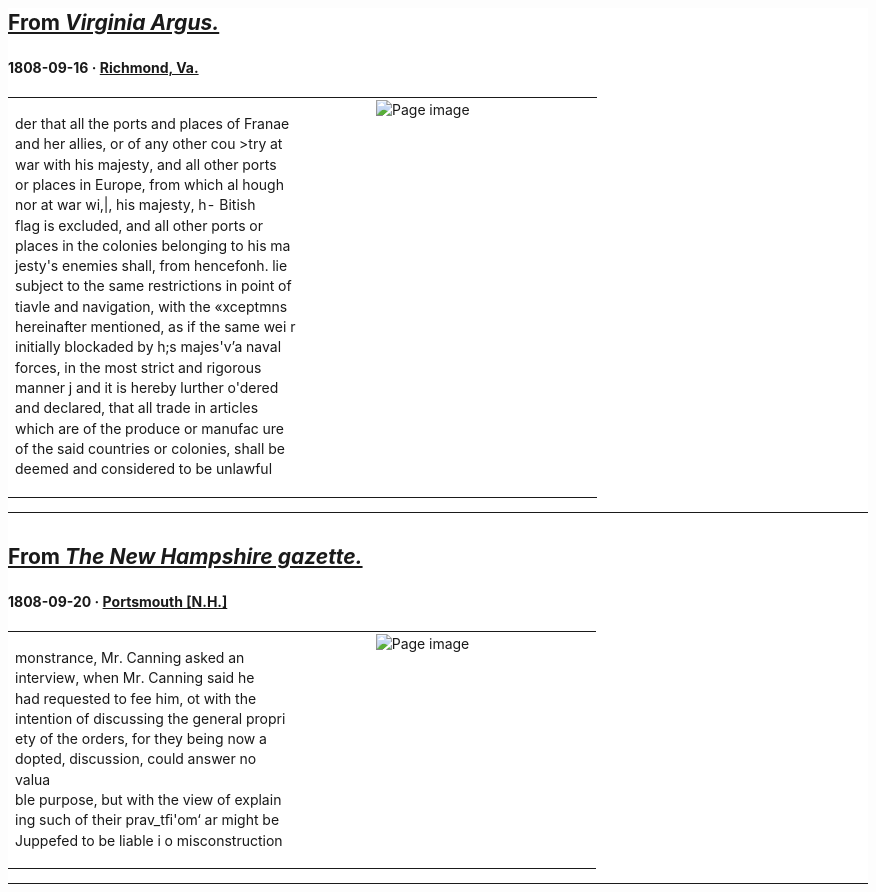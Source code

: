 
## [From _Virginia Argus._](https://www.loc.gov/resource/sn84024710/1808-09-16/ed-1/?sp=1)

#### 1808-09-16 &middot; [Richmond, Va.](http://dbpedia.org/resource/Richmond%2C_Virginia)

<table style="width: 100%;"><tr><td style="width: 50%">

  
der that all the ports and places of Franae  
and her allies, or of any other cou &gt;try at  
war with his majesty, and all other ports  
or places in Europe, from which al hough  
nor at war wi,|, his majesty, h- Bitish  
flag is excluded, and all other ports or  
places in the colonies belonging to his ma  
jesty&#x27;s enemies shall, from hencefonh. lie  
subject to the same restrictions in point of  
tiavle and navigation, with the «xceptmns  
hereinafter mentioned, as if the same wei r  
initially blockaded by h;s majes&#x27;v’a naval  
forces, in the most strict and rigorous  
manner j and it is hereby lurther o&#x27;dered  
and declared, that all trade in articles  
which are of the produce or manufac ure  
of the said countries or colonies, shall be  
deemed and considered to be unlawful 
</td><td style="width: 50%; max-height: 75%; margin: auto; display: block;">
<img alt="Page image" src="https://tile.loc.gov/image-services/iiif/service:ndnp:vi:batch_vi_otters_ver02:data:sn84024710:00414184212:1808091601:0305/pct:40.6620742441638,27.536783358701168,17.802015563209594,11.711483172670388/!600,600/0/default.jpg"/>
</td>
</tr></table>

---

## [From _The New Hampshire gazette._](https://www.loc.gov/resource/sn83025588/1808-09-20/ed-1/?sp=1)

#### 1808-09-20 &middot; [Portsmouth [N.H.]](http://dbpedia.org/resource/Portsmouth%2C_New_Hampshire)

<table style="width: 100%;"><tr><td style="width: 50%">

  
monstrance, Mr. Canning asked an  
interview, when Mr. Canning said he  
had requested to fee him, ot with the  
intention of discussing the general propri­  
ety of the orders, for they being now a­  
dopted, discussion, could answer no valua­  
ble purpose, but with the view of explain­  
ing such of their prav_tﬁ&#x27;om‘ ar might be  
Juppefed to be liable i o misconstruction
</td><td style="width: 50%; max-height: 75%; margin: auto; display: block;">
<img alt="Page image" src="https://tile.loc.gov/image-services/iiif/service:ndnp:nhd:batch_nhd_avalon_ver02:data:sn83025588:00517010807:1808092001:0149/pct:59.80468547088463,64.25381590348597,16.3212300659706,6.235419582750117/!600,600/0/default.jpg"/>
</td>
</tr></table>

---